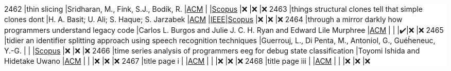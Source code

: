 2462             |thin slicing                                                                                                                                   |Sridharan, M., Fink, S.J., Bodík, R.                                                                                                                                                                                                                               |[ACM](https://dl.acm.org/citation.cfm?id=1250748)  |                                                                    |[Scopus](https://www.scopus.com/inward/record.uri?eid=2-s2.0-67650077369&partnerID=40&md5=3681157fb4c8d63e00347058eb2000ca)                                          |:x:               |:x:                  |:x:
2463             |things structural clones tell that simple clones dont                                                                                          |H. A. Basit; U. Ali; S. Haque; S. Jarzabek                                                                                                                                                                                                                         |[ACM](https://dl.acm.org/citation.cfm?id=2473582)  |[IEEE](https://ieeexplore.ieee.org/stamp/stamp.jsp?arnumber=6405283)|[Scopus](https://www.scopus.com/inward/record.uri?eid=2-s2.0-84873185182&doi=10.1109%2fICSM.2012.6405283&partnerID=40&md5=338371a5bb3ad9be3feb085c74ab51df)          |:x:               |:x:                  |:x:
2464             |through a mirror darkly how programmers understand legacy code                                                                                 |Carlos L. Burgos and Julie J. C. H. Ryan and Edward Lile Murphree                                                                                                                                                                                                  |[ACM](https://dl.acm.org/citation.cfm?id=1369883)  |                                                                    |                                                                                                                                                                     |:heavy_check_mark:|:x:                  |:x:
2465             |tidier an identifier splitting approach using speech recognition techniques                                                                    |Guerrouj, L., Di Penta, M., Antoniol, G., Guéh́eneuc, Y.-G.                                                                                                                                                                                                        |                                                   |                                                                    |[Scopus](https://www.scopus.com/inward/record.uri?eid=2-s2.0-84883654687&doi=10.1002%2fsmr.539&partnerID=40&md5=79227717373f850527ad7601246a17bb)                    |:x:               |:x:                  |:x:
2466             |time series analysis of programmers eeg for debug state classification                                                                         |Toyomi  Ishida and Hidetake  Uwano                                                                                                                                                                                                                                 |[ACM](https://dl.acm.org/citation.cfm?id=3328459)  |                                                                    |                                                                                                                                                                     |:x:               |:x:                  |:x:
2467             |title page i                                                                                                                                   |                                                                                                                                                                                                                                                                   |[ACM](https://dl.acm.org/citation.cfm?id=2057198)  |                                                                    |                                                                                                                                                                     |:x:               |:x:                  |:x:
2468             |title page iii                                                                                                                                 |                                                                                                                                                                                                                                                                   |[ACM](https://dl.acm.org/citation.cfm?id=2057199)  |                                                                    |                                                                                                                                                                     |:x:               |:x:                  |:x: